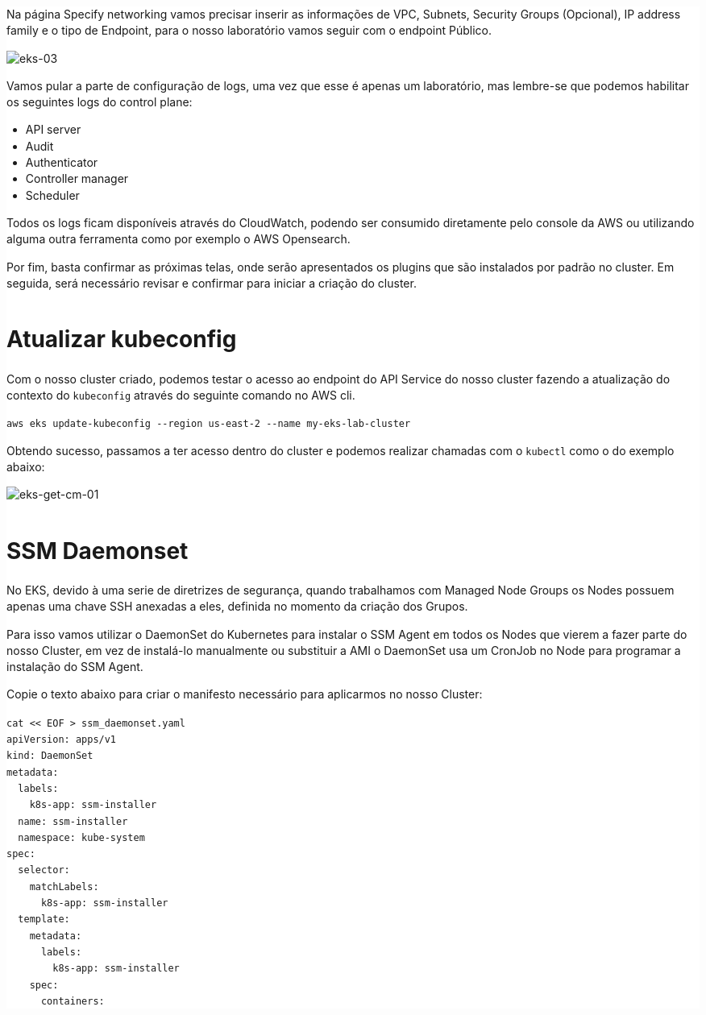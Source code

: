 Na página Specify networking vamos precisar inserir as informações de VPC, Subnets, Security Groups (Opcional), IP address family e o tipo de Endpoint, para o nosso laboratório vamos seguir com o endpoint Público.

![﻿eks-03](/assets/img/eks-03.png)

Vamos pular a parte de configuração de logs, uma vez que esse é apenas um laboratório, mas lembre-se que podemos habilitar os seguintes logs do control plane:

* ﻿API server
* Audit
* Authenticator
* Controller manager
* Scheduler

Todos os logs ficam disponíveis através do CloudWatch, podendo ser consumido diretamente pelo console da AWS ou utilizando alguma outra ferramenta como por exemplo o AWS Opensearch.

Por fim, basta confirmar as próximas telas, onde serão apresentados os plugins que são instalados por padrão no cluster. Em seguida, será necessário revisar e confirmar para iniciar a criação do cluster.

# Atualizar kubeconfig

Com o nosso cluster criado, podemos testar o acesso ao endpoint do API Service do nosso cluster fazendo a atualização do contexto do `kubeconfig` através do seguinte comando no AWS cli.

```
aws eks update-kubeconfig --region us-east-2 --name my-eks-lab-cluster
```

Obtendo sucesso, passamos a ter acesso dentro do cluster e podemos realizar chamadas com o `kubectl` como o do exemplo abaixo:

![﻿eks-get-cm-01](/assets/img/eks-get-cm-01.png)

# SSM Daemonset

No  EKS, devido à uma serie de diretrizes de segurança, quando trabalhamos com Managed Node Groups os Nodes possuem apenas uma chave SSH anexadas a eles, definida no momento da criação dos Grupos. 

Para isso vamos utilizar o DaemonSet do Kubernetes para instalar o SSM Agent em todos os Nodes  que vierem a fazer parte do nosso Cluster, em vez de instalá-lo manualmente ou substituir a AMI o DaemonSet usa um CronJob no Node para programar a instalação do SSM Agent. 

Copie o texto abaixo para criar o manifesto necessário para aplicarmos no nosso Cluster:

```
cat << EOF > ssm_daemonset.yaml
apiVersion: apps/v1
kind: DaemonSet
metadata:
  labels:
    k8s-app: ssm-installer
  name: ssm-installer
  namespace: kube-system
spec:
  selector:
    matchLabels:
      k8s-app: ssm-installer
  template:
    metadata:
      labels:
        k8s-app: ssm-installer
    spec:
      containers:
```